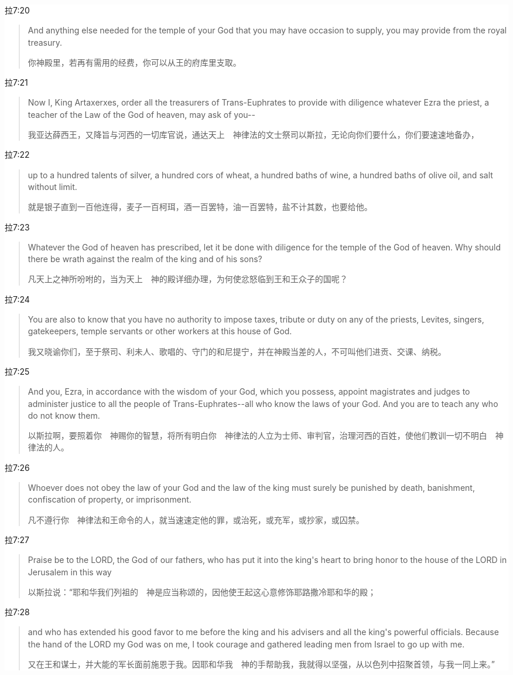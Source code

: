 
拉7:20
> And anything else needed for the temple of your God that you may have occasion to supply, you may provide from the royal treasury.
>
> 你神殿里，若再有需用的经费，你可以从王的府库里支取。


拉7:21
> Now I, King Artaxerxes, order all the treasurers of Trans-Euphrates to provide with diligence whatever Ezra the priest, a teacher of the Law of the God of heaven, may ask of you--
>
> 我亚达薛西王，又降旨与河西的一切库官说，通达天上　神律法的文士祭司以斯拉，无论向你们要什么，你们要速速地备办，


拉7:22
> up to a hundred talents of silver, a hundred cors of wheat, a hundred baths of wine, a hundred baths of olive oil, and salt without limit.
>
> 就是银子直到一百他连得，麦子一百柯珥，酒一百罢特，油一百罢特，盐不计其数，也要给他。


拉7:23
> Whatever the God of heaven has prescribed, let it be done with diligence for the temple of the God of heaven. Why should there be wrath against the realm of the king and of his sons?
>
> 凡天上之神所吩咐的，当为天上　神的殿详细办理，为何使忿怒临到王和王众子的国呢？


拉7:24
> You are also to know that you have no authority to impose taxes, tribute or duty on any of the priests, Levites, singers, gatekeepers, temple servants or other workers at this house of God.
>
> 我又晓谕你们，至于祭司、利未人、歌唱的、守门的和尼提宁，并在神殿当差的人，不可叫他们进贡、交课、纳税。


拉7:25
> And you, Ezra, in accordance with the wisdom of your God, which you possess, appoint magistrates and judges to administer justice to all the people of Trans-Euphrates--all who know the laws of your God. And you are to teach any who do not know them.
>
> 以斯拉啊，要照着你　神赐你的智慧，将所有明白你　神律法的人立为士师、审判官，治理河西的百姓，使他们教训一切不明白　神律法的人。


拉7:26
> Whoever does not obey the law of your God and the law of the king must surely be punished by death, banishment, confiscation of property, or imprisonment.
>
> 凡不遵行你　神律法和王命令的人，就当速速定他的罪，或治死，或充军，或抄家，或囚禁。


拉7:27
> Praise be to the LORD, the God of our fathers, who has put it into the king's heart to bring honor to the house of the LORD in Jerusalem in this way
>
> 以斯拉说：“耶和华我们列祖的　神是应当称颂的，因他使王起这心意修饰耶路撒冷耶和华的殿；


拉7:28
> and who has extended his good favor to me before the king and his advisers and all the king's powerful officials. Because the hand of the LORD my God was on me, I took courage and gathered leading men from Israel to go up with me.
>
> 又在王和谋士，并大能的军长面前施恩于我。因耶和华我　神的手帮助我，我就得以坚强，从以色列中招聚首领，与我一同上来。”
